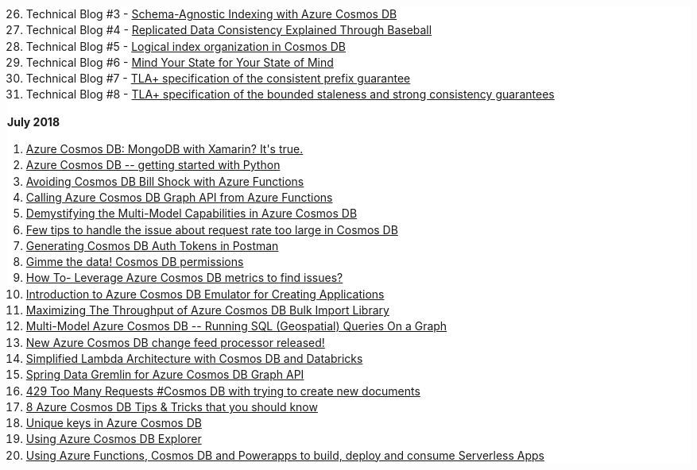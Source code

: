 26. Technical Blog #3 - [Schema-Agnostic Indexing with Azure Cosmos DB](http://muratbuffalo.blogspot.com/2018/08/schema-agnostic-indexing-with-azure.html)
27. Technical Blog #4 - [Replicated Data Consistency Explained Through Baseball](http://muratbuffalo.blogspot.com/2018/08/replicated-data-consistency-explained.html)
28. Technical Blog #5 - [Logical index organization in Cosmos DB](http://muratbuffalo.blogspot.com/2018/08/logical-index-organization-in-cosmos-db.html)
29. Technical Blog #6 - [Mind Your State for Your State of Mind](http://muratbuffalo.blogspot.com/2018/08/mind-your-state-for-your-state-of-mind.html)
30. Technical Blog #7 - [TLA+ specification of the consistent prefix guarantee](http://muratbuffalo.blogspot.com/2018/08/tla-specification-of-consistent-prefix.html)
31. Technical Blog #8 - [TLA+ specification of the bounded staleness and strong consistency guarantees](http://muratbuffalo.blogspot.com/2018/08/tla-specification-of-bounded-staleness.html)



**July 2018**

1.  [Azure Cosmos DB: MongoDB with Xamarin? It's true.](https://codemilltech.com/mongodb-with-xamarin-its-true/)
2.  [Azure Cosmos DB -- getting started with Python](https://negatblog.wordpress.com/2018/07/22/azure-cosmos-db-getting-started-with-python/)
3. [Avoiding Cosmos DB Bill Shock with Azure Functions](https://blog.kloud.com.au/2018/07/24/avoiding-cosmos-db-bill-shock-with-azure-functions/?utm_content=buffer6b621&utm_medium=social&utm_source=twitter.com&utm_campaign=buffer)
4.  [Calling Azure Cosmos DB Graph API from Azure Functions](https://blogs.msdn.microsoft.com/srikantan/2017/07/21/calling-azure-cosmos-db-graph-api-from-azure-functions/)
5.  [Demystifying the Multi-Model Capabilities in Azure Cosmos DB](https://lennilobel.wordpress.com/2018/07/23/demystifying-the-multi-model-capabilities-in-azure-cosmos-db/)
6.  [Few tips to handle the issue about request rate too large in Cosmos DB](https://medium.com/@sergiibielskyi/few-tips-to-handle-the-issue-about-request-rate-too-large-in-cosmos-db-266c13c3dc8)
7. [Generating Cosmos DB Auth Tokens in Postman](http://devjourney.com/blog/2018/07/31/generating-cosmos-db-auth-tokens-in-postman/)
8.  [Gimme the data! Cosmos DB permissions](https://codemilltech.com/gimme-the-data-cosmos-db-permissions/)
9. [How To- Leverage Azure Cosmos DB metrics to find issues?](https://medium.com/@govindk/howto-leverage-azure-cosmosdb-metrics-to-find-issues-and-fix-them-d66d13603bb4)
10.  [Introduction to Azure Cosmos DB Emulator for Creating Applications](https://www.red-gate.com/simple-talk/cloud/cloud-data/introduction-to-azure-cosmos-db-emulator-for-creating-applications/)
11.  [Maximizing The Throughput of Azure Cosmos DB Bulk Import Library](https://medium.com/@jayanta.mondal/azure-cosmos-db-bulk-import-tool-realizing-the-full-potential-722bb4f98476)
12.  [Multi-Model Azure Cosmos DB -- Running SQL (Geospatial) Queries On a Graph](https://www.azurefromthetrenches.com/multi-model-azure-cosmos-db-running-sql-geospatial-queries-on-a-graph/?_lrsc=268c0bea-a7e5-4c62-ad23-e9da6274eb07)
13. [New Azure Cosmos DB change feed processor released!](https://blogs.msdn.microsoft.com/fkaduk/2018/07/04/new-cosmosdb-change-feed-processor-released/)
14. [Simplified Lambda Architecture with Cosmos DB and Databricks](https://blogs.technet.microsoft.com/uktechnet/2018/07/20/simplified-lambda-architecture-with-cosmos-db-and-databricks/?_lrsc=d8c45732-4811-4cc5-860a-63a78c6f38a5)
15. [Spring Data Gremlin for Azure Cosmos DB Graph API](https://azure.microsoft.com/en-us/blog/spring-data-gremlin-for-azure-cosmos-db-graph-api/)
16. [429 Too Many Requests #Cosmos DB with trying to create new documents](https://medium.com/@sergiibielskyi/429-too-many-requests-cosmos-db-with-trying-to-create-new-documents-b7035a0895c5)
17. [8 Azure Cosmos DB Tips & Tricks that you should know](https://dailydotnettips.com/azure-cosmos-db-tips-tricks/)
18. [Unique keys in Azure Cosmos DB](https://dibranmulder.github.io/2018/07/03/Unique-keys-in-Azure-Cosmos-DB/)
19. [Using Azure Cosmos DB Explorer](https://dailydotnettips.com/using-azure-cosmos-db-explorer/?utm_source=feedburner&utm_medium=twitter&utm_campaign=Feed%3A+dailydotnettips%2FMvvJ+%28Daily+.Net+Tips%29)
20. [Using Azure Functions, Cosmos DB and Powerapps to build, deploy and consume Serverless Apps](https://blogs.msdn.microsoft.com/srikantan/2017/07/22/using-azure-functions-cosmos-db-and-powerapps-to-build-deploy-and-consume-serverless-apps/)